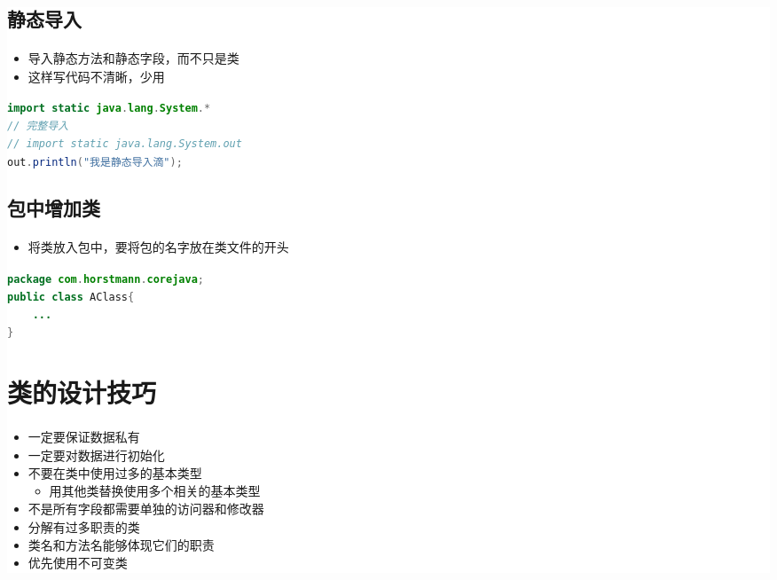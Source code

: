 ## 静态导入
* 导入静态方法和静态字段，而不只是类
* 这样写代码不清晰，少用
``` java
import static java.lang.System.*
// 完整导入
// import static java.lang.System.out
out.println("我是静态导入滴");
```

## 包中增加类
* 将类放入包中，要将包的名字放在类文件的开头
``` java
package com.horstmann.corejava;
public class AClass{
    ...
}
```

# 类的设计技巧
* 一定要保证数据私有
* 一定要对数据进行初始化
* 不要在类中使用过多的基本类型
  * 用其他类替换使用多个相关的基本类型
* 不是所有字段都需要单独的访问器和修改器
* 分解有过多职责的类
* 类名和方法名能够体现它们的职责
* 优先使用不可变类